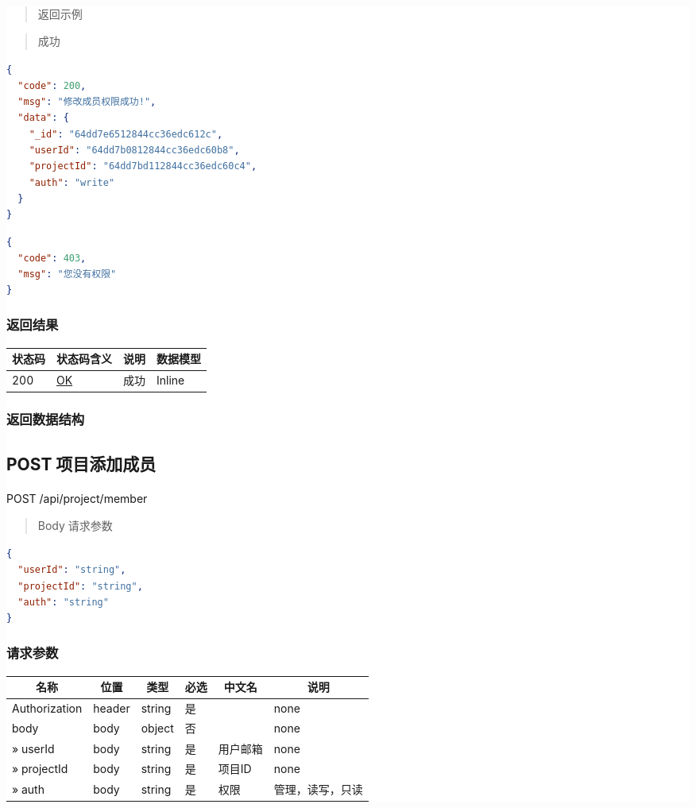 > 返回示例

> 成功

```json
{
  "code": 200,
  "msg": "修改成员权限成功!",
  "data": {
    "_id": "64dd7e6512844cc36edc612c",
    "userId": "64dd7b0812844cc36edc60b8",
    "projectId": "64dd7bd112844cc36edc60c4",
    "auth": "write"
  }
}
```

```json
{
  "code": 403,
  "msg": "您没有权限"
}
```

### 返回结果

|状态码|状态码含义|说明|数据模型|
|---|---|---|---|
|200|[OK](https://tools.ietf.org/html/rfc7231#section-6.3.1)|成功|Inline|

### 返回数据结构

## POST 项目添加成员

POST /api/project/member

> Body 请求参数

```json
{
  "userId": "string",
  "projectId": "string",
  "auth": "string"
}
```

### 请求参数

|名称|位置|类型|必选|中文名|说明|
|---|---|---|---|---|---|
|Authorization|header|string| 是 ||none|
|body|body|object| 否 ||none|
|» userId|body|string| 是 | 用户邮箱|none|
|» projectId|body|string| 是 | 项目ID|none|
|» auth|body|string| 是 | 权限|管理，读写，只读|

